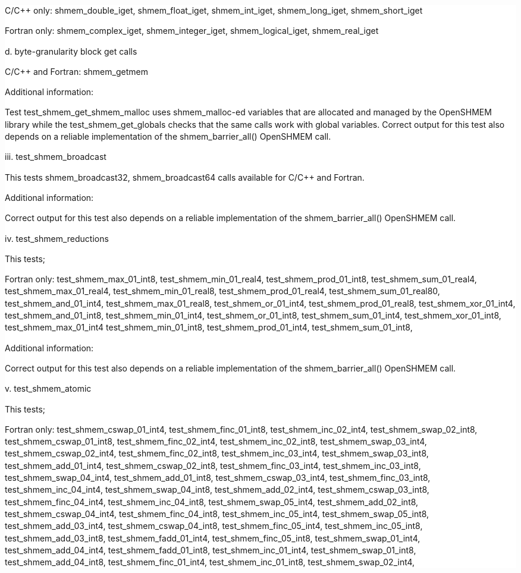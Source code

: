 C/C++ only:
shmem_double_iget, shmem_float_iget, shmem_int_iget, shmem_long_iget,
shmem_short_iget 

Fortran only:
shmem_complex_iget, shmem_integer_iget, shmem_logical_iget, shmem_real_iget 

d.  byte-granularity block get calls

C/C++ and Fortran:
shmem_getmem

Additional information:

Test test_shmem_get_shmem_malloc uses shmem_malloc-ed variables that
are allocated and managed by the OpenSHMEM library while the
test_shmem_get_globals checks that the same calls work with global
variables. Correct output for this test also depends on a reliable
implementation of the shmem_barrier_all() OpenSHMEM call.

iii.  test_shmem_broadcast  

This tests shmem_broadcast32, shmem_broadcast64 calls available for
C/C++ and Fortran.

Additional information:

Correct output for this test also depends on a reliable implementation
of the shmem_barrier_all() OpenSHMEM call.

iv.  test_shmem_reductions  

This  tests;

Fortran only:
test_shmem_max_01_int8, test_shmem_min_01_real4, test_shmem_prod_01_int8, 
test_shmem_sum_01_real4, test_shmem_max_01_real4, test_shmem_min_01_real8, 
test_shmem_prod_01_real4, test_shmem_sum_01_real80, test_shmem_and_01_int4, 
test_shmem_max_01_real8, test_shmem_or_01_int4, test_shmem_prod_01_real8, 
test_shmem_xor_01_int4, test_shmem_and_01_int8, test_shmem_min_01_int4,
test_shmem_or_01_int8, test_shmem_sum_01_int4, test_shmem_xor_01_int8,
test_shmem_max_01_int4  test_shmem_min_01_int8, test_shmem_prod_01_int4, test_shmem_sum_01_int8,

Additional information:

Correct output for this test also depends on a reliable implementation
of the shmem_barrier_all() OpenSHMEM call.

v. test_shmem_atomic  

This tests;

Fortran only:
test_shmem_cswap_01_int4, test_shmem_finc_01_int8, test_shmem_inc_02_int4, test_shmem_swap_02_int8,
test_shmem_cswap_01_int8, test_shmem_finc_02_int4, test_shmem_inc_02_int8,  test_shmem_swap_03_int4,
test_shmem_cswap_02_int4, test_shmem_finc_02_int8, test_shmem_inc_03_int4,  test_shmem_swap_03_int8,
test_shmem_add_01_int4, test_shmem_cswap_02_int8, test_shmem_finc_03_int4, test_shmem_inc_03_int8, test_shmem_swap_04_int4,
test_shmem_add_01_int8, test_shmem_cswap_03_int4, test_shmem_finc_03_int8, test_shmem_inc_04_int4, test_shmem_swap_04_int8,
test_shmem_add_02_int4, test_shmem_cswap_03_int8, test_shmem_finc_04_int4, test_shmem_inc_04_int8, test_shmem_swap_05_int4,
test_shmem_add_02_int8, test_shmem_cswap_04_int4, test_shmem_finc_04_int8, test_shmem_inc_05_int4, test_shmem_swap_05_int8,
test_shmem_add_03_int4, test_shmem_cswap_04_int8, test_shmem_finc_05_int4, test_shmem_inc_05_int8,
test_shmem_add_03_int8, test_shmem_fadd_01_int4, test_shmem_finc_05_int8, test_shmem_swap_01_int4,
test_shmem_add_04_int4, test_shmem_fadd_01_int8, test_shmem_inc_01_int4, test_shmem_swap_01_int8,
test_shmem_add_04_int8, test_shmem_finc_01_int4, test_shmem_inc_01_int8, test_shmem_swap_02_int4,
